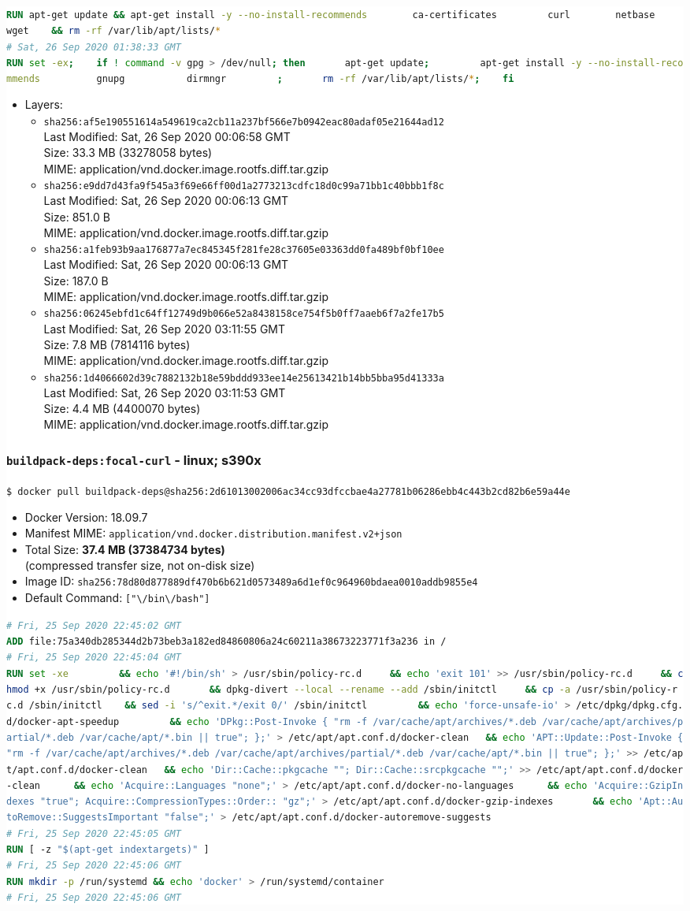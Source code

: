 ```dockerfile
RUN apt-get update && apt-get install -y --no-install-recommends 		ca-certificates 		curl 		netbase 		wget 	&& rm -rf /var/lib/apt/lists/*
# Sat, 26 Sep 2020 01:38:33 GMT
RUN set -ex; 	if ! command -v gpg > /dev/null; then 		apt-get update; 		apt-get install -y --no-install-recommends 			gnupg 			dirmngr 		; 		rm -rf /var/lib/apt/lists/*; 	fi
```

-	Layers:
	-	`sha256:af5e190551614a549619ca2cb11a237bf566e7b0942eac80adaf05e21644ad12`  
		Last Modified: Sat, 26 Sep 2020 00:06:58 GMT  
		Size: 33.3 MB (33278058 bytes)  
		MIME: application/vnd.docker.image.rootfs.diff.tar.gzip
	-	`sha256:e9dd7d43fa9f545a3f69e66ff00d1a2773213cdfc18d0c99a71bb1c40bbb1f8c`  
		Last Modified: Sat, 26 Sep 2020 00:06:13 GMT  
		Size: 851.0 B  
		MIME: application/vnd.docker.image.rootfs.diff.tar.gzip
	-	`sha256:a1feb93b9aa176877a7ec845345f281fe28c37605e03363dd0fa489bf0bf10ee`  
		Last Modified: Sat, 26 Sep 2020 00:06:13 GMT  
		Size: 187.0 B  
		MIME: application/vnd.docker.image.rootfs.diff.tar.gzip
	-	`sha256:06245ebfd1c64ff12749d9b066e52a8438158ce754f5b0ff7aaeb6f7a2fe17b5`  
		Last Modified: Sat, 26 Sep 2020 03:11:55 GMT  
		Size: 7.8 MB (7814116 bytes)  
		MIME: application/vnd.docker.image.rootfs.diff.tar.gzip
	-	`sha256:1d4066602d39c7882132b18e59bddd933ee14e25613421b14bb5bba95d41333a`  
		Last Modified: Sat, 26 Sep 2020 03:11:53 GMT  
		Size: 4.4 MB (4400070 bytes)  
		MIME: application/vnd.docker.image.rootfs.diff.tar.gzip

### `buildpack-deps:focal-curl` - linux; s390x

```console
$ docker pull buildpack-deps@sha256:2d61013002006ac34cc93dfccbae4a27781b06286ebb4c443b2cd82b6e59a44e
```

-	Docker Version: 18.09.7
-	Manifest MIME: `application/vnd.docker.distribution.manifest.v2+json`
-	Total Size: **37.4 MB (37384734 bytes)**  
	(compressed transfer size, not on-disk size)
-	Image ID: `sha256:78d80d877889df470b6b621d0573489a6d1ef0c964960bdaea0010addb9855e4`
-	Default Command: `["\/bin\/bash"]`

```dockerfile
# Fri, 25 Sep 2020 22:45:02 GMT
ADD file:75a340db285344d2b73beb3a182ed84860806a24c60211a38673223771f3a236 in / 
# Fri, 25 Sep 2020 22:45:04 GMT
RUN set -xe 		&& echo '#!/bin/sh' > /usr/sbin/policy-rc.d 	&& echo 'exit 101' >> /usr/sbin/policy-rc.d 	&& chmod +x /usr/sbin/policy-rc.d 		&& dpkg-divert --local --rename --add /sbin/initctl 	&& cp -a /usr/sbin/policy-rc.d /sbin/initctl 	&& sed -i 's/^exit.*/exit 0/' /sbin/initctl 		&& echo 'force-unsafe-io' > /etc/dpkg/dpkg.cfg.d/docker-apt-speedup 		&& echo 'DPkg::Post-Invoke { "rm -f /var/cache/apt/archives/*.deb /var/cache/apt/archives/partial/*.deb /var/cache/apt/*.bin || true"; };' > /etc/apt/apt.conf.d/docker-clean 	&& echo 'APT::Update::Post-Invoke { "rm -f /var/cache/apt/archives/*.deb /var/cache/apt/archives/partial/*.deb /var/cache/apt/*.bin || true"; };' >> /etc/apt/apt.conf.d/docker-clean 	&& echo 'Dir::Cache::pkgcache ""; Dir::Cache::srcpkgcache "";' >> /etc/apt/apt.conf.d/docker-clean 		&& echo 'Acquire::Languages "none";' > /etc/apt/apt.conf.d/docker-no-languages 		&& echo 'Acquire::GzipIndexes "true"; Acquire::CompressionTypes::Order:: "gz";' > /etc/apt/apt.conf.d/docker-gzip-indexes 		&& echo 'Apt::AutoRemove::SuggestsImportant "false";' > /etc/apt/apt.conf.d/docker-autoremove-suggests
# Fri, 25 Sep 2020 22:45:05 GMT
RUN [ -z "$(apt-get indextargets)" ]
# Fri, 25 Sep 2020 22:45:06 GMT
RUN mkdir -p /run/systemd && echo 'docker' > /run/systemd/container
# Fri, 25 Sep 2020 22:45:06 GMT
```
